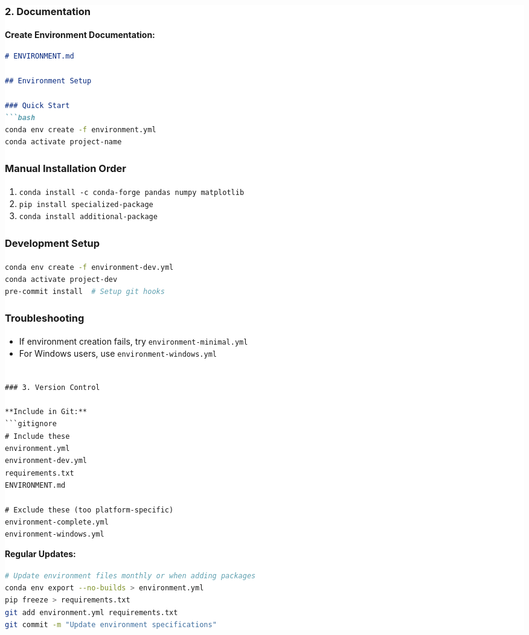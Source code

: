 ### 2. Documentation

**Create Environment Documentation:**
```markdown
# ENVIRONMENT.md

## Environment Setup

### Quick Start
```bash
conda env create -f environment.yml
conda activate project-name
```

### Manual Installation Order
1. `conda install -c conda-forge pandas numpy matplotlib`
2. `pip install specialized-package`
3. `conda install additional-package`

### Development Setup
```bash
conda env create -f environment-dev.yml
conda activate project-dev
pre-commit install  # Setup git hooks
```

### Troubleshooting
- If environment creation fails, try `environment-minimal.yml`
- For Windows users, use `environment-windows.yml`
```

### 3. Version Control

**Include in Git:**
```gitignore
# Include these
environment.yml
environment-dev.yml
requirements.txt
ENVIRONMENT.md

# Exclude these (too platform-specific)
environment-complete.yml
environment-windows.yml
```

**Regular Updates:**
```bash
# Update environment files monthly or when adding packages
conda env export --no-builds > environment.yml
pip freeze > requirements.txt
git add environment.yml requirements.txt
git commit -m "Update environment specifications"
```
